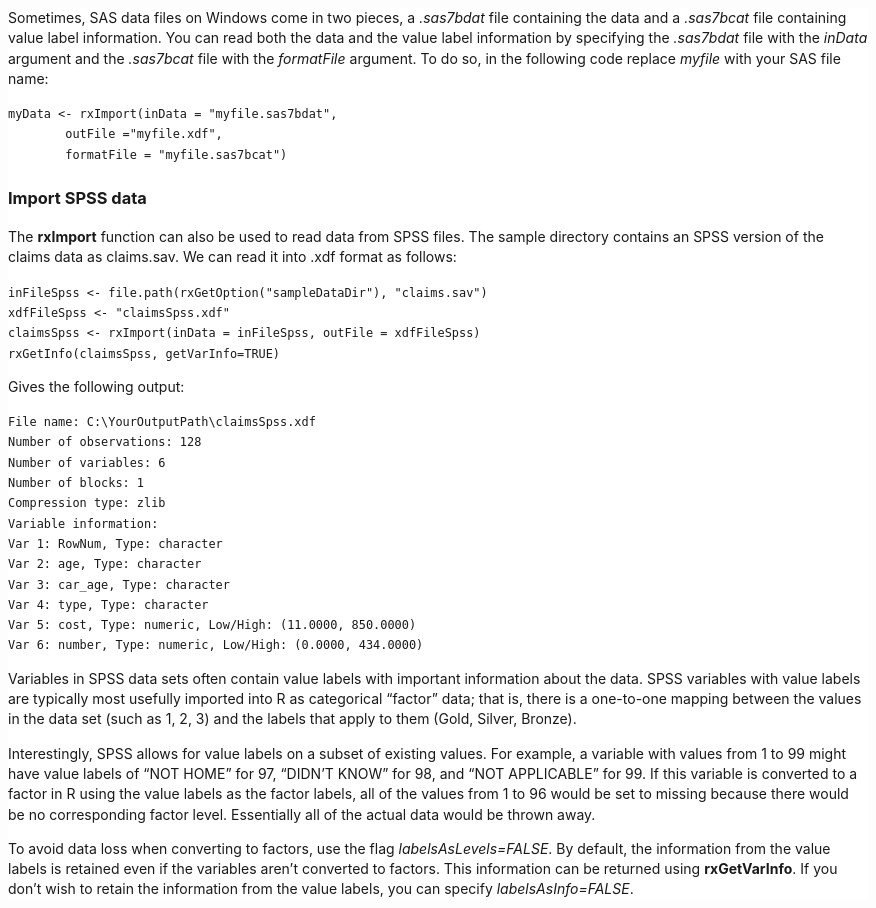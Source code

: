 Sometimes, SAS data files on Windows come in two pieces, a *.sas7bdat* file containing the data and a *.sas7bcat* file containing value label information. You can read both the data and the value label information by specifying the *.sas7bdat* file with the *inData* argument and the *.sas7bcat* file with the *formatFile* argument. To do so, in the following code replace *myfile* with your SAS file name:

```
myData <- rxImport(inData = "myfile.sas7bdat",
		outFile ="myfile.xdf",
		formatFile = "myfile.sas7bcat")
```


### Import SPSS data 

The **rxImport** function can also be used to read data from SPSS files. The sample directory contains an SPSS version of the claims data as claims.sav. We can read it into .xdf format as follows:
	
```
inFileSpss <- file.path(rxGetOption("sampleDataDir"), "claims.sav")
xdfFileSpss <- "claimsSpss.xdf"
claimsSpss <- rxImport(inData = inFileSpss, outFile = xdfFileSpss)
rxGetInfo(claimsSpss, getVarInfo=TRUE)
```


Gives the following output:

```
File name: C:\YourOutputPath\claimsSpss.xdf 
Number of observations: 128 
Number of variables: 6 
Number of blocks: 1
Compression type: zlib 
Variable information: 
Var 1: RowNum, Type: character
Var 2: age, Type: character
Var 3: car_age, Type: character
Var 4: type, Type: character
Var 5: cost, Type: numeric, Low/High: (11.0000, 850.0000)
Var 6: number, Type: numeric, Low/High: (0.0000, 434.0000)
```

Variables in SPSS data sets often contain value labels with important information about the data. SPSS variables with value labels are typically most usefully imported into R as categorical “factor” data; that is, there is a one-to-one mapping between the values in the data set (such as 1, 2, 3) and the labels that apply to them (Gold, Silver, Bronze). 

Interestingly, SPSS allows for value labels on a subset of existing values. For example, a variable with values from 1 to 99 might have value labels of “NOT HOME” for 97, “DIDN’T KNOW” for 98, and “NOT APPLICABLE” for 99. If this variable is converted to a factor in R using the value labels as the factor labels, all of the values from 1 to 96 would be set to missing because there would be no corresponding factor level. Essentially all of the actual data would be thrown away. 

To avoid data loss when converting to factors, use the flag *labelsAsLevels=FALSE*. By default, the information from the value labels is retained even if the variables aren’t converted to factors. This information can be returned using **rxGetVarInfo**. If you don’t wish to retain the information from the value labels, you can specify *labelsAsInfo=FALSE*.	
